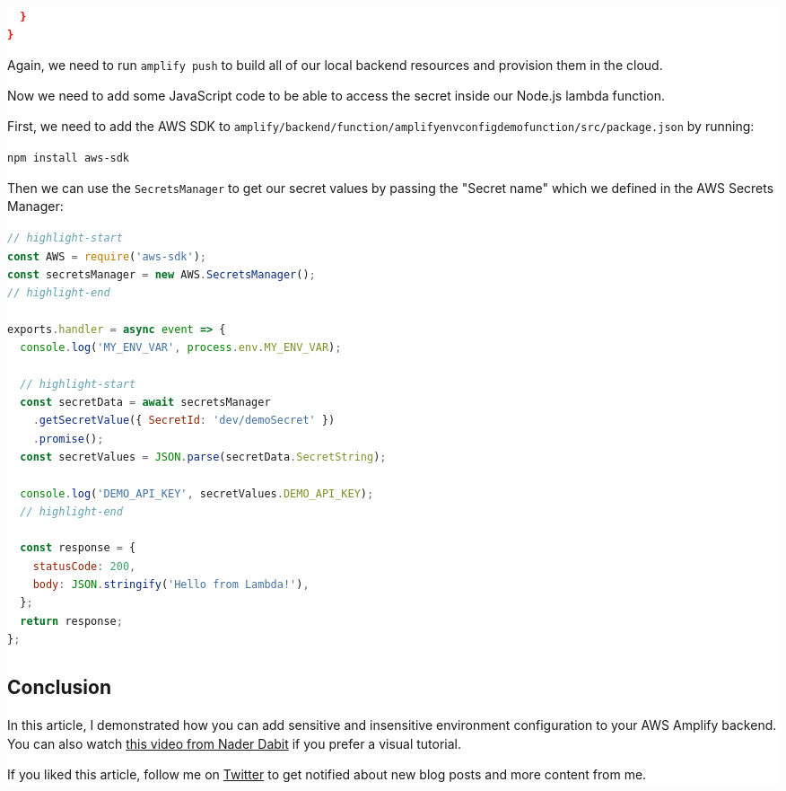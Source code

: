 ```json
  }
}

```

Again, we need to run `amplify push` to build all of our local backend resources and provision them in the cloud.

Now we need to add some JavaScript code to be able to access the secret inside our Node.js lambda function.

First, we need to add the AWS SDK to `amplify/backend/function/amplifyenvconfigdemofunction/src/package.json` by running:

```shell
npm install aws-sdk
```

Then we can use the `SecretsManager` to get our secret values by passing the "Secret name" which we defined in the AWS Secrets Manager:

```javascript
// highlight-start
const AWS = require('aws-sdk');
const secretsManager = new AWS.SecretsManager();
// highlight-end

exports.handler = async event => {
  console.log('MY_ENV_VAR', process.env.MY_ENV_VAR);

  // highlight-start
  const secretData = await secretsManager
    .getSecretValue({ SecretId: 'dev/demoSecret' })
    .promise();
  const secretValues = JSON.parse(secretData.SecretString);

  console.log('DEMO_API_KEY', secretValues.DEMO_API_KEY);
  // highlight-end

  const response = {
    statusCode: 200,
    body: JSON.stringify('Hello from Lambda!'),
  };
  return response;
};
```

## Conclusion
In this article, I demonstrated how you can add sensitive and insensitive environment configuration to your AWS Amplify backend. You can also watch [this video from Nader Dabit](https://www.youtube.com/watch?v=T3vy3ksa4oc) if you prefer a visual tutorial.

If you liked this article, follow me on [Twitter](https://twitter.com/mokkapps) to get notified about new blog posts and more content from me. 
